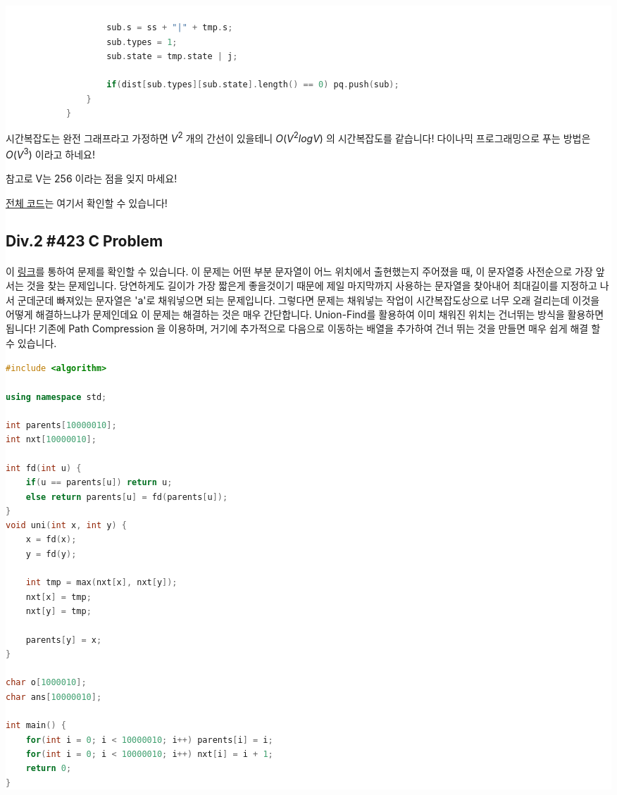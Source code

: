 ```cpp
                    
                    sub.s = ss + "|" + tmp.s;
                    sub.types = 1;
                    sub.state = tmp.state | j;
                    
                    if(dist[sub.types][sub.state].length() == 0) pq.push(sub);
                }
            }
```

시간복잡도는 완전 그래프라고 가정하면 $V^{2}$ 개의 간선이 있을테니 $O(V^{2} log V)$ 의 시간복잡도를 같습니다!
다이나믹 프로그래밍으로 푸는 방법은 $O(V^{3})$ 이라고 하네요!

참고로 V는 256 이라는 점을 잊지 마세요!

[전체 코드](https://github.com/Byeong-Chan/codeforces/blob/master/Hello-2018/E.cpp)는 여기서 확인할 수 있습니다!


## Div.2 #423 C Problem

 이 [링크](https://codeforces.com/contest/828/problem/C)를 통하여 문제를 확인할 수 있습니다.
 이 문제는 어떤 부분 문자열이 어느 위치에서 출현했는지 주어졌을 때, 이 문자열중 사전순으로 가장 앞서는 것을 찾는 문제입니다.
 당연하게도 길이가 가장 짧은게 좋을것이기 때문에 제일 마지막까지 사용하는 문자열을 찾아내어 최대길이를 지정하고 나서
 군데군데 빠져있는 문자열은 'a'로 채워넣으면 되는 문제입니다.
 그렇다면 문제는 채워넣는 작업이 시간복잡도상으로 너무 오래 걸리는데 이것을 어떻게 해결하느냐가 문제인데요
 이 문제는 해결하는 것은 매우 간단합니다. Union-Find를 활용하여 이미 채워진 위치는 건너뛰는 방식을 활용하면 됩니다!
 기존에 Path Compression 을 이용하며, 거기에 추가적으로 다음으로 이동하는 배열을 추가하여 건너 뛰는 것을 만들면 매우 쉽게
 해결 할 수 있습니다.

```cpp
#include <algorithm>
 
using namespace std;
 
int parents[10000010];
int nxt[10000010];
 
int fd(int u) {
    if(u == parents[u]) return u;
    else return parents[u] = fd(parents[u]);
}
void uni(int x, int y) {
    x = fd(x);
    y = fd(y);
    
    int tmp = max(nxt[x], nxt[y]);
    nxt[x] = tmp;
    nxt[y] = tmp;
    
    parents[y] = x;
}
 
char o[1000010];
char ans[10000010];
 
int main() {
    for(int i = 0; i < 10000010; i++) parents[i] = i;
    for(int i = 0; i < 10000010; i++) nxt[i] = i + 1;
    return 0;
}
```
